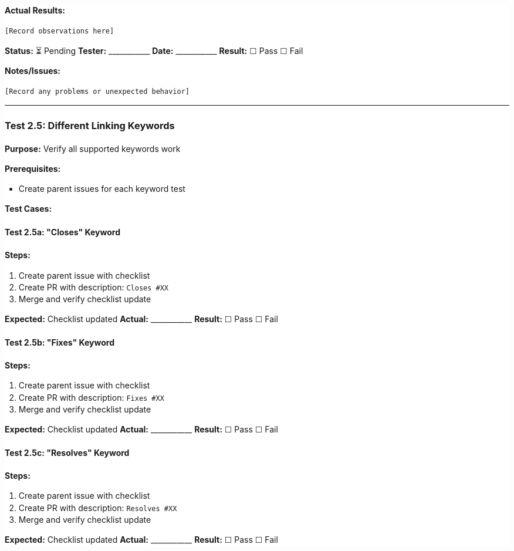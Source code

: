 **Actual Results:**
```
[Record observations here]
```

**Status:** ⏳ Pending
**Tester:** ___________
**Date:** ___________
**Result:** ☐ Pass ☐ Fail

**Notes/Issues:**
```
[Record any problems or unexpected behavior]
```

---

### Test 2.5: Different Linking Keywords

**Purpose:** Verify all supported keywords work

**Prerequisites:**
- Create parent issues for each keyword test

**Test Cases:**

#### Test 2.5a: "Closes" Keyword
**Steps:**
1. Create parent issue with checklist
2. Create PR with description: `Closes #XX`
3. Merge and verify checklist update

**Expected:** Checklist updated
**Actual:** ___________
**Result:** ☐ Pass ☐ Fail

#### Test 2.5b: "Fixes" Keyword
**Steps:**
1. Create parent issue with checklist
2. Create PR with description: `Fixes #XX`
3. Merge and verify checklist update

**Expected:** Checklist updated
**Actual:** ___________
**Result:** ☐ Pass ☐ Fail

#### Test 2.5c: "Resolves" Keyword
**Steps:**
1. Create parent issue with checklist
2. Create PR with description: `Resolves #XX`
3. Merge and verify checklist update

**Expected:** Checklist updated
**Actual:** ___________
**Result:** ☐ Pass ☐ Fail
